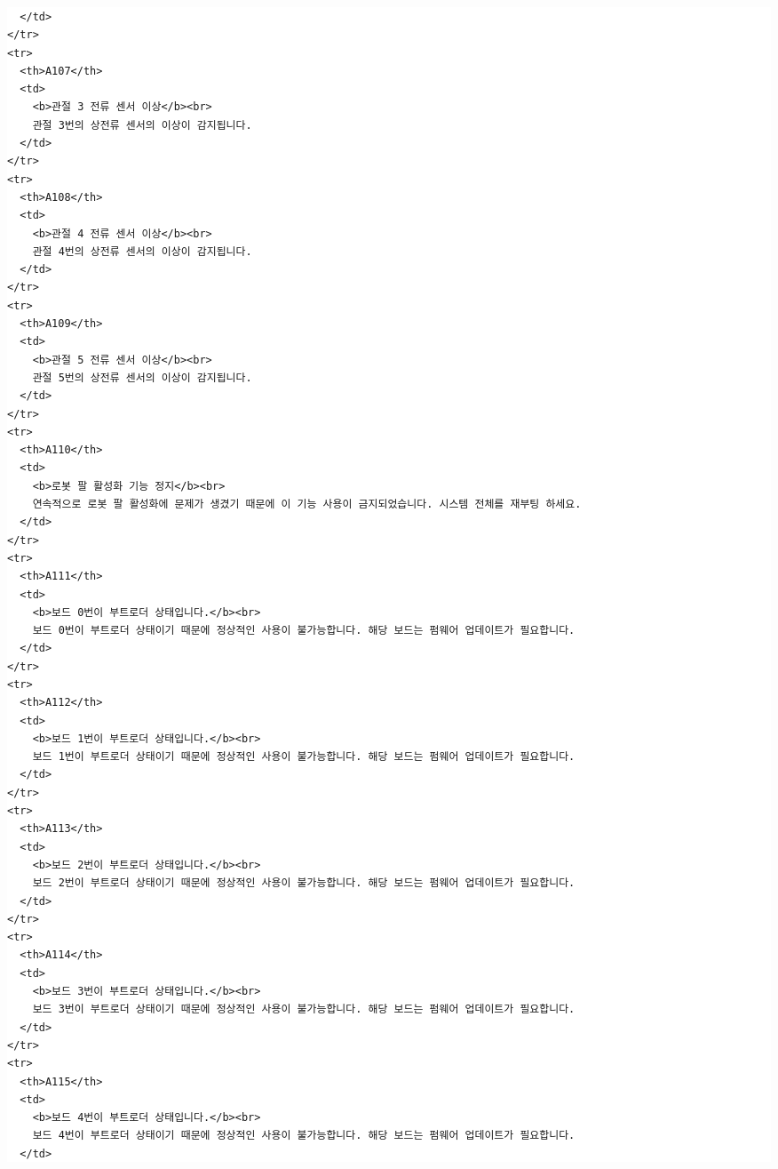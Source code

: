       </td>
    </tr>
    <tr>
      <th>A107</th>
      <td>
        <b>관절 3 전류 센서 이상</b><br>
        관절 3번의 상전류 센서의 이상이 감지됩니다.
      </td>
    </tr>
    <tr>
      <th>A108</th>
      <td>
        <b>관절 4 전류 센서 이상</b><br>
        관절 4번의 상전류 센서의 이상이 감지됩니다.
      </td>
    </tr>
    <tr>
      <th>A109</th>
      <td>
        <b>관절 5 전류 센서 이상</b><br>
        관절 5번의 상전류 센서의 이상이 감지됩니다.
      </td>
    </tr>
    <tr>
      <th>A110</th>
      <td>
        <b>로봇 팔 활성화 기능 정지</b><br>
        연속적으로 로봇 팔 활성화에 문제가 생겼기 때문에 이 기능 사용이 금지되었습니다. 시스템 전체를 재부팅 하세요.
      </td>
    </tr>
    <tr>
      <th>A111</th>
      <td>
        <b>보드 0번이 부트로더 상태입니다.</b><br>
        보드 0번이 부트로더 상태이기 때문에 정상적인 사용이 불가능합니다. 해당 보드는 펌웨어 업데이트가 필요합니다.
      </td>
    </tr>
    <tr>
      <th>A112</th>
      <td>
        <b>보드 1번이 부트로더 상태입니다.</b><br>
        보드 1번이 부트로더 상태이기 때문에 정상적인 사용이 불가능합니다. 해당 보드는 펌웨어 업데이트가 필요합니다.
      </td>
    </tr>
    <tr>
      <th>A113</th>
      <td>
        <b>보드 2번이 부트로더 상태입니다.</b><br>
        보드 2번이 부트로더 상태이기 때문에 정상적인 사용이 불가능합니다. 해당 보드는 펌웨어 업데이트가 필요합니다.
      </td>
    </tr>
    <tr>
      <th>A114</th>
      <td>
        <b>보드 3번이 부트로더 상태입니다.</b><br>
        보드 3번이 부트로더 상태이기 때문에 정상적인 사용이 불가능합니다. 해당 보드는 펌웨어 업데이트가 필요합니다.
      </td>
    </tr>
    <tr>
      <th>A115</th>
      <td>
        <b>보드 4번이 부트로더 상태입니다.</b><br>
        보드 4번이 부트로더 상태이기 때문에 정상적인 사용이 불가능합니다. 해당 보드는 펌웨어 업데이트가 필요합니다.
      </td>